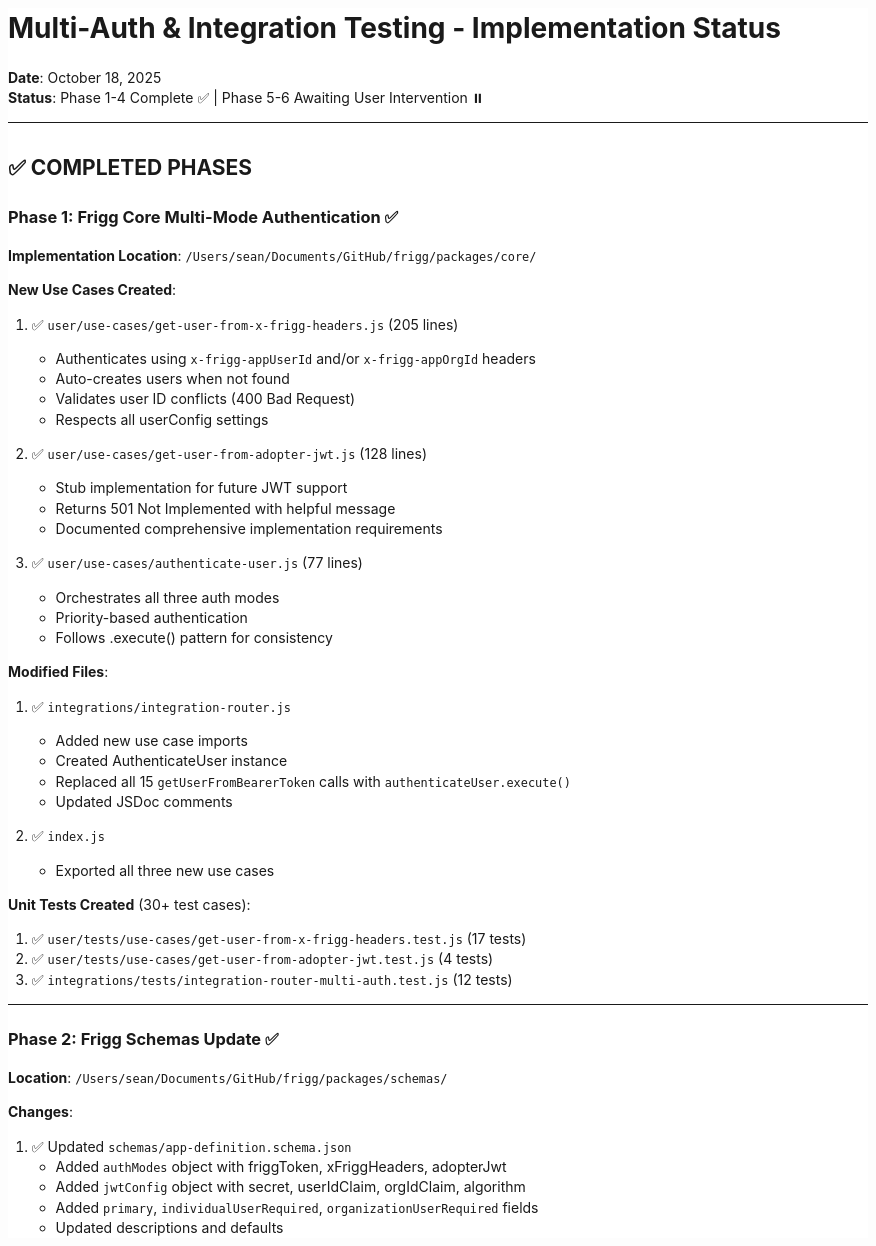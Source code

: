 # Multi-Auth & Integration Testing - Implementation Status

**Date**: October 18, 2025  
**Status**: Phase 1-4 Complete ✅ | Phase 5-6 Awaiting User Intervention ⏸️

---

## ✅ COMPLETED PHASES

### Phase 1: Frigg Core Multi-Mode Authentication ✅

**Implementation Location**: `/Users/sean/Documents/GitHub/frigg/packages/core/`

**New Use Cases Created**:
1. ✅ `user/use-cases/get-user-from-x-frigg-headers.js` (205 lines)
   - Authenticates using `x-frigg-appUserId` and/or `x-frigg-appOrgId` headers
   - Auto-creates users when not found
   - Validates user ID conflicts (400 Bad Request)
   - Respects all userConfig settings

2. ✅ `user/use-cases/get-user-from-adopter-jwt.js` (128 lines)
   - Stub implementation for future JWT support
   - Returns 501 Not Implemented with helpful message
   - Documented comprehensive implementation requirements

3. ✅ `user/use-cases/authenticate-user.js` (77 lines)
   - Orchestrates all three auth modes
   - Priority-based authentication
   - Follows .execute() pattern for consistency

**Modified Files**:
1. ✅ `integrations/integration-router.js`
   - Added new use case imports
   - Created AuthenticateUser instance
   - Replaced all 15 `getUserFromBearerToken` calls with `authenticateUser.execute()`
   - Updated JSDoc comments

2. ✅ `index.js`
   - Exported all three new use cases

**Unit Tests Created** (30+ test cases):
1. ✅ `user/tests/use-cases/get-user-from-x-frigg-headers.test.js` (17 tests)
2. ✅ `user/tests/use-cases/get-user-from-adopter-jwt.test.js` (4 tests)
3. ✅ `integrations/tests/integration-router-multi-auth.test.js` (12 tests)

---

### Phase 2: Frigg Schemas Update ✅

**Location**: `/Users/sean/Documents/GitHub/frigg/packages/schemas/`

**Changes**:
1. ✅ Updated `schemas/app-definition.schema.json`
   - Added `authModes` object with friggToken, xFriggHeaders, adopterJwt
   - Added `jwtConfig` object with secret, userIdClaim, orgIdClaim, algorithm
   - Added `primary`, `individualUserRequired`, `organizationUserRequired` fields
   - Updated descriptions and defaults
